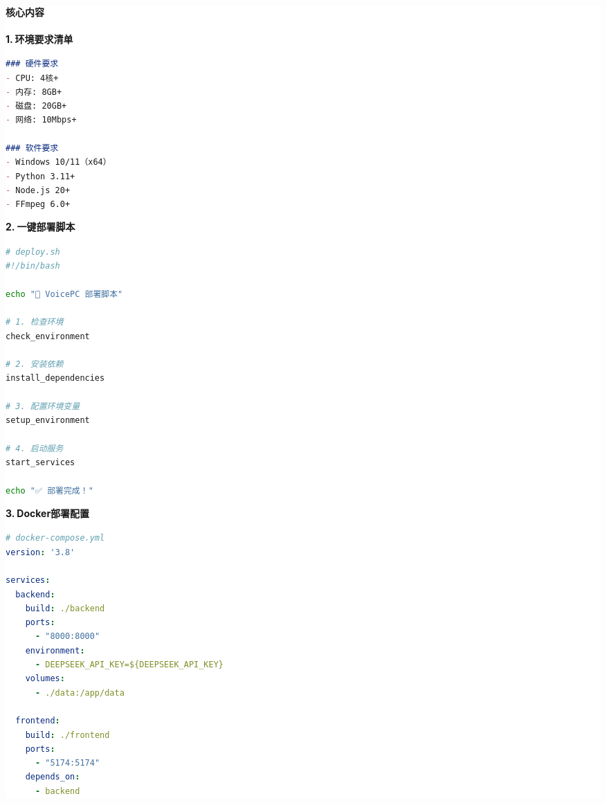 #### 核心内容

**1. 环境要求清单**
```markdown
### 硬件要求
- CPU: 4核+
- 内存: 8GB+
- 磁盘: 20GB+
- 网络: 10Mbps+

### 软件要求
- Windows 10/11（x64）
- Python 3.11+
- Node.js 20+
- FFmpeg 6.0+
```

**2. 一键部署脚本**
```bash
# deploy.sh
#!/bin/bash

echo "🚀 VoicePC 部署脚本"

# 1. 检查环境
check_environment

# 2. 安装依赖
install_dependencies

# 3. 配置环境变量
setup_environment

# 4. 启动服务
start_services

echo "✅ 部署完成！"
```

**3. Docker部署配置**
```yaml
# docker-compose.yml
version: '3.8'

services:
  backend:
    build: ./backend
    ports:
      - "8000:8000"
    environment:
      - DEEPSEEK_API_KEY=${DEEPSEEK_API_KEY}
    volumes:
      - ./data:/app/data
    
  frontend:
    build: ./frontend
    ports:
      - "5174:5174"
    depends_on:
      - backend
```
